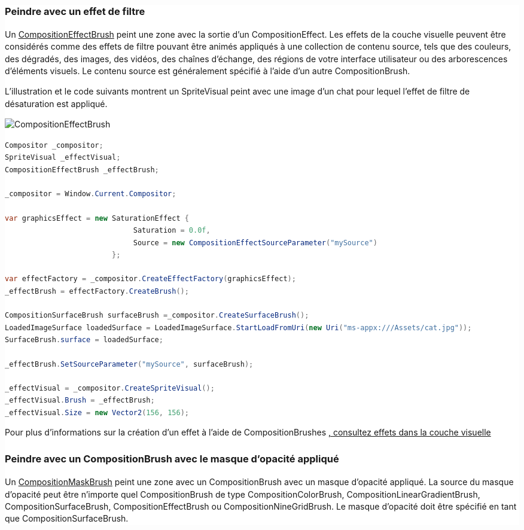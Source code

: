 ### <a name="paint-with-a-filter-effect"></a>Peindre avec un effet de filtre

Un [CompositionEffectBrush](/uwp/api/Windows.UI.Composition.CompositionEffectBrush) peint une zone avec la sortie d’un CompositionEffect. Les effets de la couche visuelle peuvent être considérés comme des effets de filtre pouvant être animés appliqués à une collection de contenu source, tels que des couleurs, des dégradés, des images, des vidéos, des chaînes d’échange, des régions de votre interface utilisateur ou des arborescences d’éléments visuels. Le contenu source est généralement spécifié à l’aide d’un autre CompositionBrush.

L’illustration et le code suivants montrent un SpriteVisual peint avec une image d’un chat pour lequel l’effet de filtre de désaturation est appliqué.

![CompositionEffectBrush](images/composition-cat-desaturated.png)

```cs
Compositor _compositor;
SpriteVisual _effectVisual;
CompositionEffectBrush _effectBrush;

_compositor = Window.Current.Compositor;

var graphicsEffect = new SaturationEffect {
                              Saturation = 0.0f,
                              Source = new CompositionEffectSourceParameter("mySource")
                         };

var effectFactory = _compositor.CreateEffectFactory(graphicsEffect);
_effectBrush = effectFactory.CreateBrush();

CompositionSurfaceBrush surfaceBrush =_compositor.CreateSurfaceBrush();
LoadedImageSurface loadedSurface = LoadedImageSurface.StartLoadFromUri(new Uri("ms-appx:///Assets/cat.jpg"));
SurfaceBrush.surface = loadedSurface;

_effectBrush.SetSourceParameter("mySource", surfaceBrush);

_effectVisual = _compositor.CreateSpriteVisual();
_effectVisual.Brush = _effectBrush;
_effectVisual.Size = new Vector2(156, 156);
```

Pour plus d’informations sur la création d’un effet à l’aide de CompositionBrushes [, consultez effets dans la couche visuelle](./composition-effects.md)

### <a name="paint-with-a-compositionbrush-with-opacity-mask-applied"></a>Peindre avec un CompositionBrush avec le masque d’opacité appliqué

Un [CompositionMaskBrush](/uwp/api/Windows.UI.Composition.CompositionMaskBrush) peint une zone avec un CompositionBrush avec un masque d’opacité appliqué. La source du masque d’opacité peut être n’importe quel CompositionBrush de type CompositionColorBrush, CompositionLinearGradientBrush, CompositionSurfaceBrush, CompositionEffectBrush ou CompositionNineGridBrush. Le masque d’opacité doit être spécifié en tant que CompositionSurfaceBrush.
